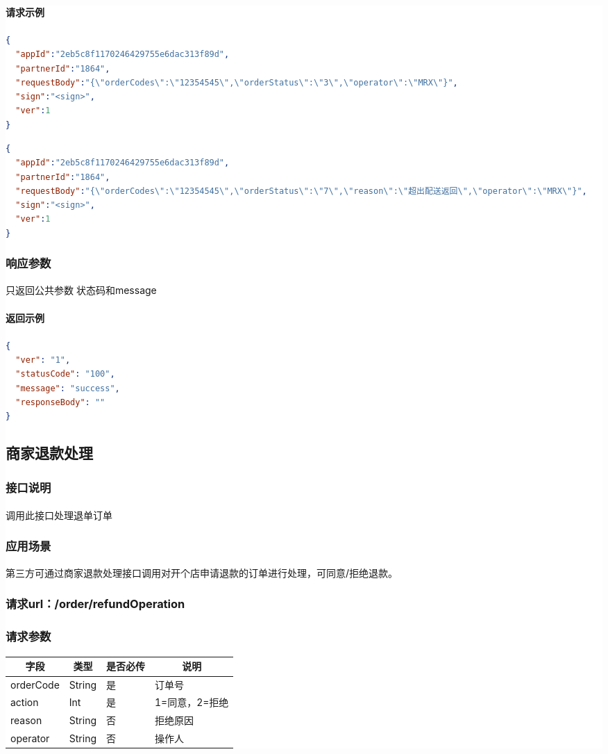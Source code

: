 #### 请求示例

```json
{
  "appId":"2eb5c8f1170246429755e6dac313f89d",
  "partnerId":"1864",
  "requestBody":"{\"orderCodes\":\"12354545\",\"orderStatus\":\"3\",\"operator\":\"MRX\"}",
  "sign":"<sign>",
  "ver":1
}
```
```json
{
  "appId":"2eb5c8f1170246429755e6dac313f89d",
  "partnerId":"1864",
  "requestBody":"{\"orderCodes\":\"12354545\",\"orderStatus\":\"7\",\"reason\":\"超出配送返回\",\"operator\":\"MRX\"}",
  "sign":"<sign>",
  "ver":1
}
```

### 响应参数
只返回公共参数 状态码和message

#### 返回示例

```json
{
  "ver": "1",
  "statusCode": "100",
  "message": "success",
  "responseBody": ""
}
```

## 商家退款处理
### 接口说明

调用此接口处理退单订单
### 应用场景

第三方可通过商家退款处理接口调用对开个店申请退款的订单进行处理，可同意/拒绝退款。

### 请求url：/order/refundOperation
### 请求参数
|   字段    |  类型  | 是否必传 |                说明               |
| ------- | ---- | ------ | -------------------------------- |
| orderCode    | String |    是    |           订单号     |
| action | Int | 是 | 1=同意，2=拒绝|
| reason | String | 否 | 拒绝原因 |
|    operator    | String |    否    |        操作人     |
